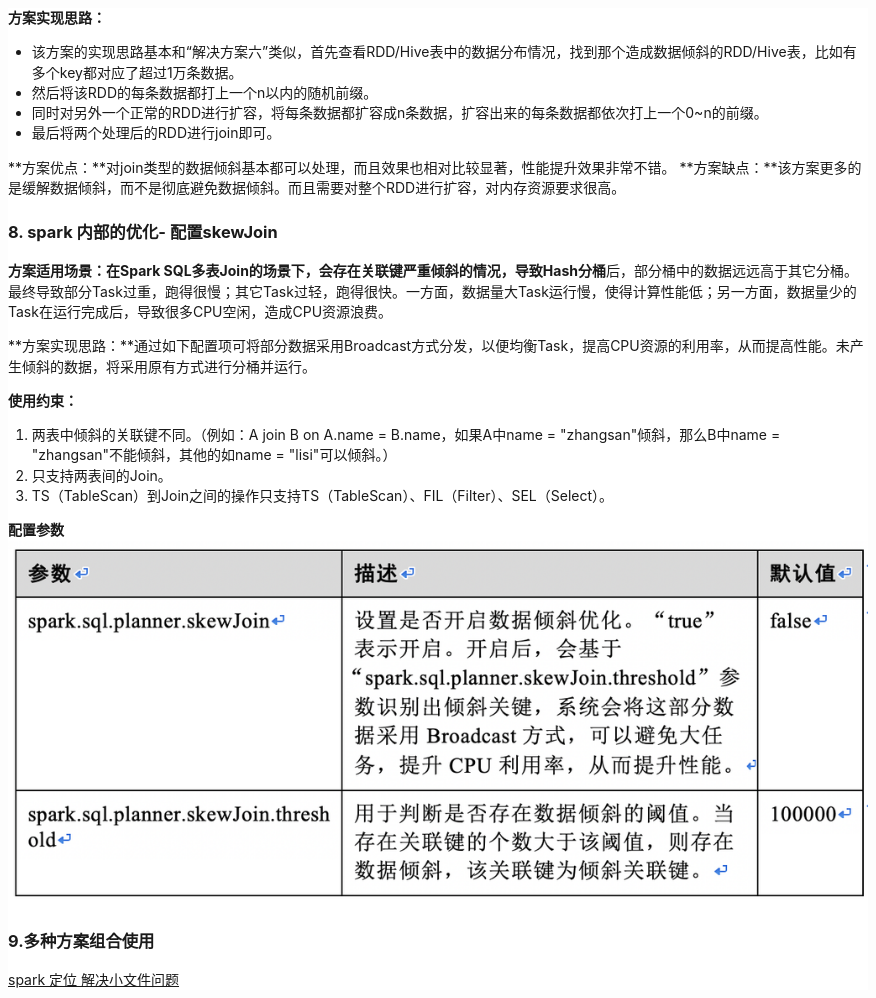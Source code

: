 **方案实现思路：**

* 该方案的实现思路基本和“解决方案六”类似，首先查看RDD/Hive表中的数据分布情况，找到那个造成数据倾斜的RDD/Hive表，比如有多个key都对应了超过1万条数据。
* 然后将该RDD的每条数据都打上一个n以内的随机前缀。
* 同时对另外一个正常的RDD进行扩容，将每条数据都扩容成n条数据，扩容出来的每条数据都依次打上一个0~n的前缀。
* 最后将两个处理后的RDD进行join即可。

**方案优点：**对join类型的数据倾斜基本都可以处理，而且效果也相对比较显著，性能提升效果非常不错。
**方案缺点：**该方案更多的是缓解数据倾斜，而不是彻底避免数据倾斜。而且需要对整个RDD进行扩容，对内存资源要求很高。

### 8. spark 内部的优化- 配置skewJoin

**方案适用场景：**在Spark SQL多表Join的场景下，会存在关联键严重倾斜的情况，导致Hash**分桶**后，部分桶中的数据远远高于其它分桶。最终导致部分Task过重，跑得很慢；其它Task过轻，跑得很快。一方面，数据量大Task运行慢，使得计算性能低；另一方面，数据量少的Task在运行完成后，导致很多CPU空闲，造成CPU资源浪费。

**方案实现思路：**通过如下配置项可将部分数据采用Broadcast方式分发，以便均衡Task，提高CPU资源的利用率，从而提高性能。未产生倾斜的数据，将采用原有方式进行分桶并运行。

**使用约束：**
1.	两表中倾斜的关联键不同。（例如：A join B on A.name = B.name，如果A中name = "zhangsan"倾斜，那么B中name = "zhangsan"不能倾斜，其他的如name = "lisi"可以倾斜。）
2.	只支持两表间的Join。
3.	TS（TableScan）到Join之间的操作只支持TS（TableScan）、FIL（Filter）、SEL（Select）。

**配置参数**
![parameter](./image/Snipaste_2022-03-31_21-07-37.png)

### 9.多种方案组合使用

[spark 定位 解决小文件问题](https://blog.csdn.net/a1234H/article/details/85073320)

